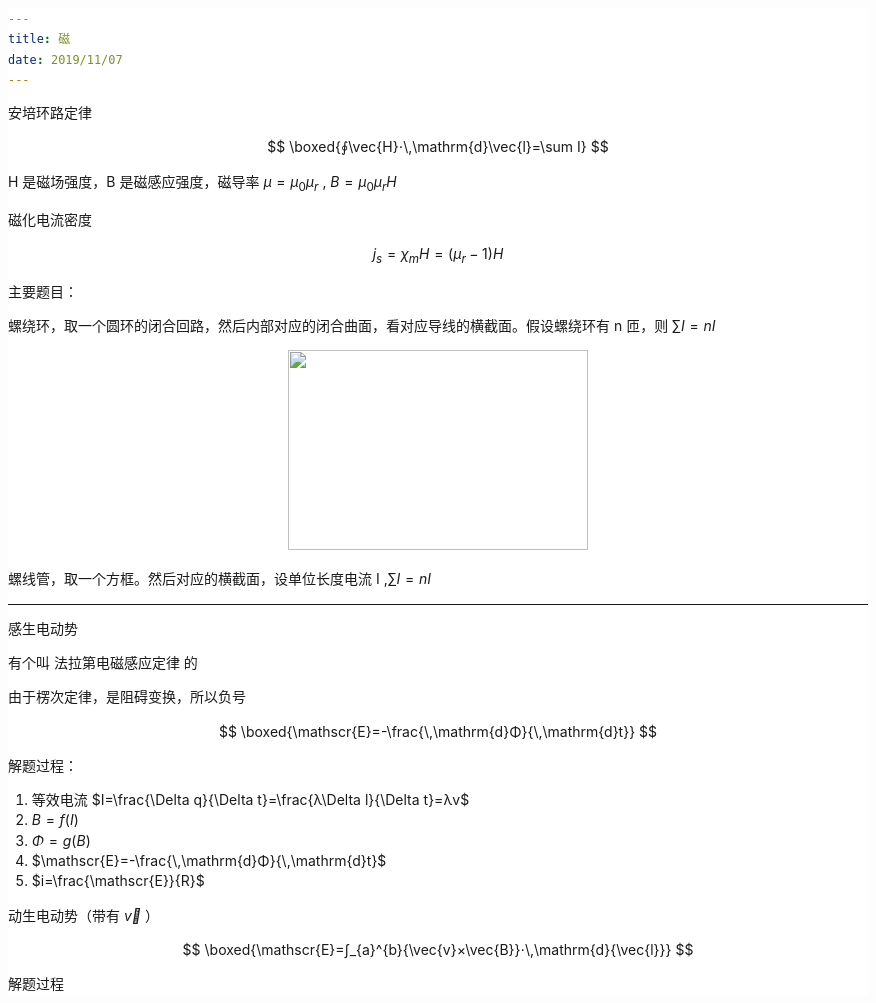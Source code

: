 ```yaml
---
title: 磁
date: 2019/11/07
---
```


安培环路定律

$$
\boxed{∮\vec{H}⋅\,\mathrm{d}\vec{l}=\sum I}
$$

H 是磁场强度，B 是磁感应强度，磁导率 $μ=μ_{0}μ_r$ , $B=μ_{0}μ_rH$

磁化电流密度

$$
j_{s}=χ _mH=(μ_r-1)H
$$

主要题目：

螺绕环，取一个圆环的闭合回路，然后内部对应的闭合曲面，看对应导线的横截面。假设螺绕环有 n 匝，则 $∑ I=nI$

<div align=center>
<img src="https://gss0.baidu.com/7Po3dSag_{x}I4khGko9WTAnF6hhy/zhidao/pic/item/d52a2834349b033bb4d7aa2f16ce36d3d439bdec.jpg" width = "300" height = "200" />
</div>

螺线管，取一个方框。然后对应的横截面，设单位长度电流 I ,$∑ I=nI$

---

感生电动势

有个叫 法拉第电磁感应定律 的

由于楞次定律，是阻碍变换，所以负号

$$
\boxed{\mathscr{E}=-\frac{\,\mathrm{d}Φ}{\,\mathrm{d}t}}
$$

解题过程：

1. 等效电流 $I=\frac{\Delta q}{\Delta t}=\frac{λ\Delta l}{\Delta t}=λv$
2. $B=f(I)$
3. $Φ=g(B)$
4. $\mathscr{E}=-\frac{\,\mathrm{d}Φ}{\,\mathrm{d}t}$
5. $i=\frac{\mathscr{E}}{R}$

动生电动势（带有 $\vec{v}$ ）

$$
\boxed{\mathscr{E}=∫_{a}^{b}{\vec{v}×\vec{B}}⋅\,\mathrm{d}{\vec{l}}}
$$

解题过程
